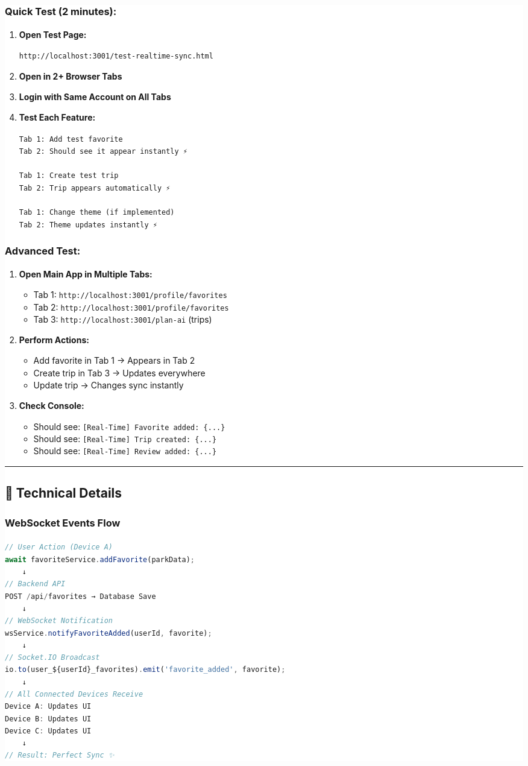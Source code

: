### Quick Test (2 minutes):

1. **Open Test Page:**
   ```
   http://localhost:3001/test-realtime-sync.html
   ```

2. **Open in 2+ Browser Tabs**

3. **Login with Same Account on All Tabs**

4. **Test Each Feature:**
   ```
   Tab 1: Add test favorite
   Tab 2: Should see it appear instantly ⚡
   
   Tab 1: Create test trip  
   Tab 2: Trip appears automatically ⚡
   
   Tab 1: Change theme (if implemented)
   Tab 2: Theme updates instantly ⚡
   ```

### Advanced Test:

1. **Open Main App in Multiple Tabs:**
   - Tab 1: `http://localhost:3001/profile/favorites`
   - Tab 2: `http://localhost:3001/profile/favorites`
   - Tab 3: `http://localhost:3001/plan-ai` (trips)

2. **Perform Actions:**
   - Add favorite in Tab 1 → Appears in Tab 2
   - Create trip in Tab 3 → Updates everywhere
   - Update trip → Changes sync instantly

3. **Check Console:**
   - Should see: `[Real-Time] Favorite added: {...}`
   - Should see: `[Real-Time] Trip created: {...}`
   - Should see: `[Real-Time] Review added: {...}`

---

## 📱 Technical Details

### WebSocket Events Flow

```javascript
// User Action (Device A)
await favoriteService.addFavorite(parkData);
    ↓
// Backend API
POST /api/favorites → Database Save
    ↓
// WebSocket Notification
wsService.notifyFavoriteAdded(userId, favorite);
    ↓
// Socket.IO Broadcast
io.to(user_${userId}_favorites).emit('favorite_added', favorite);
    ↓
// All Connected Devices Receive
Device A: Updates UI
Device B: Updates UI  
Device C: Updates UI
    ↓
// Result: Perfect Sync ✨
```
